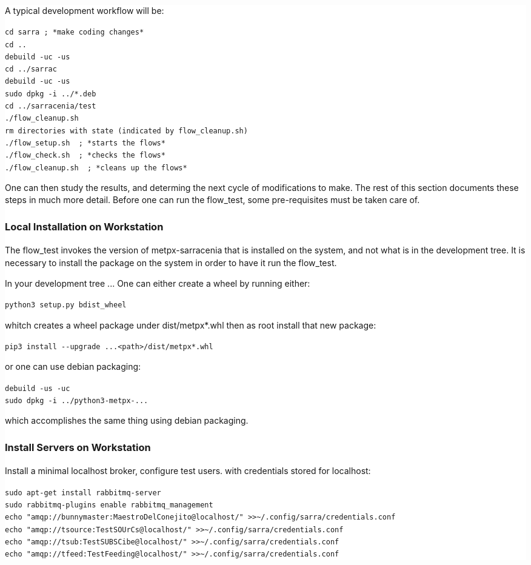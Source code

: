 A typical development workflow will be:

    cd sarra ; *make coding changes*
    cd ..
    debuild -uc -us
    cd ../sarrac
    debuild -uc -us
    sudo dpkg -i ../*.deb
    cd ../sarracenia/test
    ./flow_cleanup.sh
    rm directories with state (indicated by flow_cleanup.sh)
    ./flow_setup.sh  ; *starts the flows*
    ./flow_check.sh  ; *checks the flows*
    ./flow_cleanup.sh  ; *cleans up the flows*

One can then study the results, and determing the next cycle of
modifications to make. The rest of this section documents these steps in
much more detail. Before one can run the flow\_test, some pre-requisites
must be taken care of.

### Local Installation on Workstation

The flow\_test invokes the version of metpx-sarracenia that is installed
on the system, and not what is in the development tree. It is necessary
to install the package on the system in order to have it run the
flow\_test.

In your development tree ... One can either create a wheel by running
either:

    python3 setup.py bdist_wheel

whitch creates a wheel package under dist/metpx\*.whl then as root
install that new package:

    pip3 install --upgrade ...<path>/dist/metpx*.whl

or one can use debian packaging:

    debuild -us -uc
    sudo dpkg -i ../python3-metpx-...

which accomplishes the same thing using debian packaging.

### Install Servers on Workstation

Install a minimal localhost broker, configure test users. with
credentials stored for localhost:

    sudo apt-get install rabbitmq-server
    sudo rabbitmq-plugins enable rabbitmq_management
    echo "amqp://bunnymaster:MaestroDelConejito@localhost/" >>~/.config/sarra/credentials.conf
    echo "amqp://tsource:TestSOUrCs@localhost/" >>~/.config/sarra/credentials.conf
    echo "amqp://tsub:TestSUBSCibe@localhost/" >>~/.config/sarra/credentials.conf
    echo "amqp://tfeed:TestFeeding@localhost/" >>~/.config/sarra/credentials.conf
